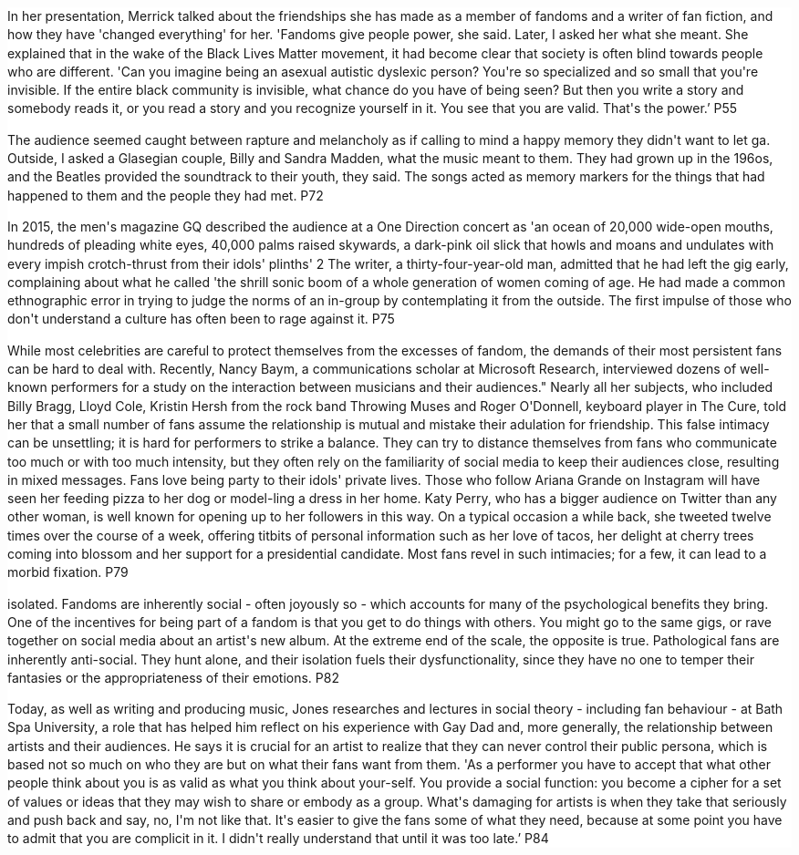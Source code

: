 In her presentation, Merrick talked about the friendships she has made as a member of fandoms and a writer of fan fiction, and how they have 'changed everything' for her. 'Fandoms give people power, she said. Later, I asked her what she meant. She explained that in the wake of the Black Lives Matter movement, it had become clear that society is often blind towards people who are different. 'Can you imagine being an asexual autistic dyslexic person? You're so specialized and so small that you're invisible. If the entire black community is invisible, what chance do you have of being seen? But then you write a story and somebody reads it, or you read a story and you recognize yourself in it. You see that you are valid. That's the power.’ P55

The audience seemed caught between rapture and melancholy as if calling to mind a happy memory they didn't want to let ga. Outside, I asked a Glasegian couple, Billy and Sandra Madden, what the music meant to them.
They had grown up in the 196os, and the Beatles provided the soundtrack to their youth, they said. The songs acted as memory markers for the things that had happened to them and the people they had met. P72

In 2015, the men's magazine GQ described the audience at a One Direction concert as 'an ocean of 20,000 wide-open mouths, hundreds of pleading white eyes, 40,000 palms raised skywards, a dark-pink oil slick that howls and moans and undulates with every impish crotch-thrust from their idols' plinths' 2 The writer, a thirty-four-year-old man, admitted that he had left the gig early, complaining about what he called
'the shrill sonic boom of a whole generation of women coming of age. He had made a common ethnographic error in trying to judge the norms of an in-group by contemplating it from the outside. The first impulse of those who don't understand a culture has often been to rage against it. P75

While most celebrities are careful to protect themselves from the excesses of fandom, the demands of their most persistent fans can be hard to deal with. Recently, Nancy Baym, a communications scholar at Microsoft Research, interviewed dozens of well-known performers for a study on the interaction between musicians and their audiences." Nearly all her subjects, who included Billy Bragg, Lloyd Cole, Kristin Hersh from the rock band Throwing Muses and Roger O'Donnell, keyboard player in The Cure, told her that a small number of fans assume the relationship is mutual and mistake their adulation for friendship. This false intimacy can be unsettling; it is hard for performers to strike a balance. They can try to distance themselves from fans who communicate too much or with too much intensity, but they often rely on the familiarity of social media to keep their audiences close, resulting in mixed messages. Fans love being party to their idols' private lives. Those who follow Ariana Grande on Instagram will have seen her feeding pizza to her dog or model-ling a dress in her home. Katy Perry, who has a bigger audience on Twitter than any other woman, is well known for opening up to her followers in this way. On a typical occasion a while back, she tweeted twelve times over the course of a week, offering titbits of personal information such as her love of tacos, her delight at cherry trees coming into blossom and her support for a presidential candidate. Most fans revel in such intimacies; for a few, it can lead to a morbid fixation. P79

isolated. Fandoms are inherently social - often joyously so - which accounts for many of the psychological benefits they bring. One of the incentives for being part of a fandom is that you get to do things with others. You might go to the same gigs, or rave together on social media about an artist's new album. At the extreme end of the scale, the opposite is true. Pathological fans are inherently anti-social. They hunt alone, and their isolation fuels their dysfunctionality, since they have no one to temper their fantasies or the appropriateness of their emotions. P82

Today, as well as writing and producing music, Jones researches and lectures in social theory - including fan behaviour - at Bath Spa University, a role that has helped him reflect on his experience with Gay Dad and, more generally, the relationship between artists and their audiences. He says it is crucial for an artist to realize that they can never control their public persona, which is based not so much on who they are but on what their fans want from them. 'As a performer you have to accept that what other people think about you is as valid as what you think about your-self. You provide a social function: you become a cipher for a set of values or ideas that they may wish to share or embody as a group. What's damaging for artists is when they take that seriously and push back and say, no, I'm not like that. It's easier to give the fans some of what they need, because at some point you have to admit that you are complicit in it. I didn't really understand that until it was too late.’ P84
